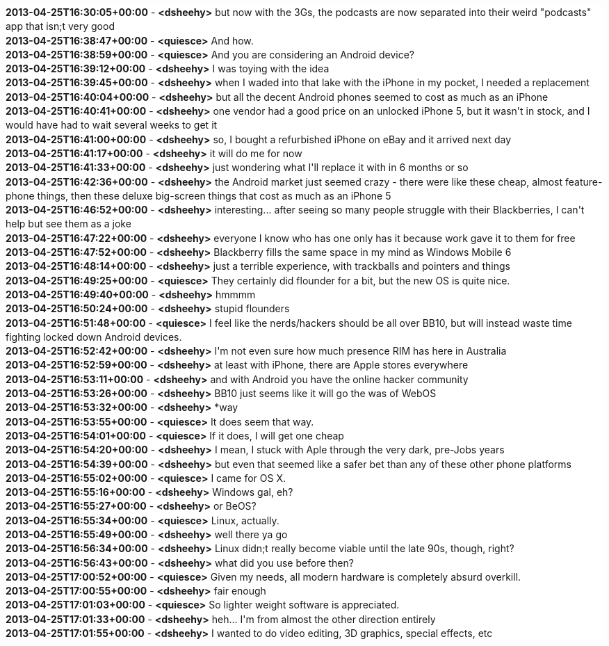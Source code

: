 **2013-04-25T16:30:05+00:00** - **&lt;dsheehy&gt;** but now with the 3Gs, the podcasts are now separated into their weird "podcasts" app that isn;t very good  
**2013-04-25T16:38:47+00:00** - **&lt;quiesce&gt;** And how.  
**2013-04-25T16:38:59+00:00** - **&lt;quiesce&gt;** And you are considering an Android device?  
**2013-04-25T16:39:12+00:00** - **&lt;dsheehy&gt;** I was toying with the idea  
**2013-04-25T16:39:45+00:00** - **&lt;dsheehy&gt;** when I waded into that lake with the iPhone in my pocket, I needed a replacement  
**2013-04-25T16:40:04+00:00** - **&lt;dsheehy&gt;** but all the decent Android phones seemed to cost as much as an iPhone  
**2013-04-25T16:40:41+00:00** - **&lt;dsheehy&gt;** one vendor had a good price on an unlocked iPhone 5, but it wasn't in stock, and I would have had to wait several weeks to get it  
**2013-04-25T16:41:00+00:00** - **&lt;dsheehy&gt;** so, I bought a refurbished iPhone on eBay and it arrived next day  
**2013-04-25T16:41:17+00:00** - **&lt;dsheehy&gt;** it will do me for now  
**2013-04-25T16:41:33+00:00** - **&lt;dsheehy&gt;** just wondering what I'll replace it with in 6 months or so  
**2013-04-25T16:42:36+00:00** - **&lt;dsheehy&gt;** the Android market just seemed crazy - there were like these cheap, almost feature-phone things, then these deluxe big-screen things that cost as much as an iPhone 5  
**2013-04-25T16:46:52+00:00** - **&lt;dsheehy&gt;** interesting... after seeing so many people struggle with their Blackberries, I can't help but see them as a joke  
**2013-04-25T16:47:22+00:00** - **&lt;dsheehy&gt;** everyone I know who has one only has it because work gave it to them for free  
**2013-04-25T16:47:52+00:00** - **&lt;dsheehy&gt;** Blackberry fills the same space in my mind as Windows Mobile 6  
**2013-04-25T16:48:14+00:00** - **&lt;dsheehy&gt;** just a terrible experience, with trackballs and pointers and things  
**2013-04-25T16:49:25+00:00** - **&lt;quiesce&gt;** They certainly did flounder for a bit, but the new OS is quite nice.  
**2013-04-25T16:49:40+00:00** - **&lt;dsheehy&gt;** hmmmm  
**2013-04-25T16:50:24+00:00** - **&lt;dsheehy&gt;** stupid flounders  
**2013-04-25T16:51:48+00:00** - **&lt;quiesce&gt;** I feel like the nerds/hackers should be all over BB10, but will instead waste time fighting locked down Android devices.  
**2013-04-25T16:52:42+00:00** - **&lt;dsheehy&gt;** I'm not even sure how much presence RIM has here in Australia  
**2013-04-25T16:52:59+00:00** - **&lt;dsheehy&gt;** at least with iPhone, there are Apple stores everywhere  
**2013-04-25T16:53:11+00:00** - **&lt;dsheehy&gt;** and with Android you have the online hacker community  
**2013-04-25T16:53:26+00:00** - **&lt;dsheehy&gt;** BB10 just seems like it will go the was of WebOS  
**2013-04-25T16:53:32+00:00** - **&lt;dsheehy&gt;** *way  
**2013-04-25T16:53:55+00:00** - **&lt;quiesce&gt;** It does seem that way.  
**2013-04-25T16:54:01+00:00** - **&lt;quiesce&gt;** If it does, I will get one cheap  
**2013-04-25T16:54:20+00:00** - **&lt;dsheehy&gt;** I mean, I stuck with Aple through the very dark, pre-Jobs years  
**2013-04-25T16:54:39+00:00** - **&lt;dsheehy&gt;** but even that seemed like a safer bet than any of these other phone platforms  
**2013-04-25T16:55:02+00:00** - **&lt;quiesce&gt;** I came for OS X.  
**2013-04-25T16:55:16+00:00** - **&lt;dsheehy&gt;** Windows gal, eh?  
**2013-04-25T16:55:27+00:00** - **&lt;dsheehy&gt;** or BeOS?  
**2013-04-25T16:55:34+00:00** - **&lt;quiesce&gt;** Linux, actually.  
**2013-04-25T16:55:49+00:00** - **&lt;dsheehy&gt;** well there ya go  
**2013-04-25T16:56:34+00:00** - **&lt;dsheehy&gt;** Linux didn;t really become viable until the late 90s, though, right?  
**2013-04-25T16:56:43+00:00** - **&lt;dsheehy&gt;** what did you use before then?  
**2013-04-25T17:00:52+00:00** - **&lt;quiesce&gt;** Given my needs, all modern hardware is completely absurd overkill.  
**2013-04-25T17:00:55+00:00** - **&lt;dsheehy&gt;** fair enough  
**2013-04-25T17:01:03+00:00** - **&lt;quiesce&gt;** So lighter weight software is appreciated.  
**2013-04-25T17:01:33+00:00** - **&lt;dsheehy&gt;** heh... I'm from almost the other direction entirely  
**2013-04-25T17:01:55+00:00** - **&lt;dsheehy&gt;** I wanted to do video editing, 3D graphics, special effects, etc  